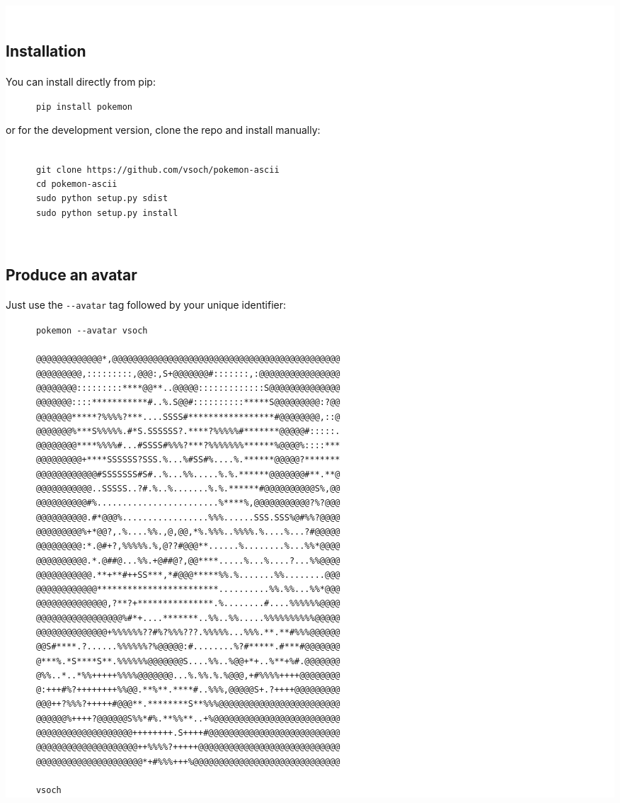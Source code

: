 <br>

## Installation

You can install directly from pip:

```
      pip install pokemon
```


or for the development version, clone the repo and install manually:

```

      git clone https://github.com/vsoch/pokemon-ascii
      cd pokemon-ascii
      sudo python setup.py sdist
      sudo python setup.py install
```
<br>


## Produce an avatar

Just use the `--avatar` tag followed by your unique identifier:

```
      pokemon --avatar vsoch

      @@@@@@@@@@@@@*,@@@@@@@@@@@@@@@@@@@@@@@@@@@@@@@@@@@@@@@@@@@@@
      @@@@@@@@@,:::::::::,@@@:,S+@@@@@@@#:::::::,:@@@@@@@@@@@@@@@@
      @@@@@@@@:::::::::****@@**..@@@@@:::::::::::::S@@@@@@@@@@@@@@
      @@@@@@@::::***********#..%.S@@#::::::::::*****S@@@@@@@@@:?@@
      @@@@@@@*****?%%%%?***....SSSS#*****************#@@@@@@@@,::@
      @@@@@@@%***S%%%%%.#*S.SSSSSS?.****?%%%%%#*******@@@@@#:::::.
      @@@@@@@@****%%%%#...#SSSS#%%%?***?%%%%%%%******%@@@@%::::***
      @@@@@@@@@+****SSSSSS?SSS.%...%#SS#%....%.******@@@@@?*******
      @@@@@@@@@@@@#SSSSSSS#S#..%...%%.....%.%.******@@@@@@@#**.**@
      @@@@@@@@@@@..SSSSS..?#.%..%.......%.%.******#@@@@@@@@@@S%,@@
      @@@@@@@@@@#%........................%****%,@@@@@@@@@@@?%?@@@
      @@@@@@@@@@.#*@@@%.................%%%......SSS.SSS%@#%%?@@@@
      @@@@@@@@@%+*@@?,.%....%%.,@,@@,*%.%%%..%%%%.%....%...?#@@@@@
      @@@@@@@@@:*.@#+?,%%%%%.%,@??#@@@**......%........%...%%*@@@@
      @@@@@@@@@@.*.@##@...%%.+@##@?,@@****.....%...%....?...%%@@@@
      @@@@@@@@@@@.**+**#++SS***,*#@@@*****%%.%.......%%........@@@
      @@@@@@@@@@@@************************..........%%.%%...%%*@@@
      @@@@@@@@@@@@@@,?**?+***************.%........#....%%%%%%@@@@
      @@@@@@@@@@@@@@@@@%#*+....*******..%%..%%.....%%%%%%%%%%@@@@@
      @@@@@@@@@@@@@@+%%%%%%??#%?%%%???.%%%%%...%%%.**.**#%%%@@@@@@
      @@S#****.?......%%%%%%?%@@@@@:#........%?#*****.#***#@@@@@@@
      @***%.*S****S**.%%%%%%@@@@@@@S....%%..%@@+*+..%**+%#.@@@@@@@
      @%%..*..*%%+++++%%%%@@@@@@@...%.%%.%.%@@@,+#%%%%++++@@@@@@@@
      @:+++#%?++++++++%%@@.**%**.****#..%%%,@@@@@S+.?++++@@@@@@@@@
      @@@++?%%%?+++++#@@@**.********S**%%%@@@@@@@@@@@@@@@@@@@@@@@@
      @@@@@@%++++?@@@@@@S%%*#%.**%%**..+%@@@@@@@@@@@@@@@@@@@@@@@@@
      @@@@@@@@@@@@@@@@@@@++++++++.S++++#@@@@@@@@@@@@@@@@@@@@@@@@@@
      @@@@@@@@@@@@@@@@@@@@++%%%%?+++++@@@@@@@@@@@@@@@@@@@@@@@@@@@@
      @@@@@@@@@@@@@@@@@@@@@*+#%%%+++%@@@@@@@@@@@@@@@@@@@@@@@@@@@@@

      vsoch
```
